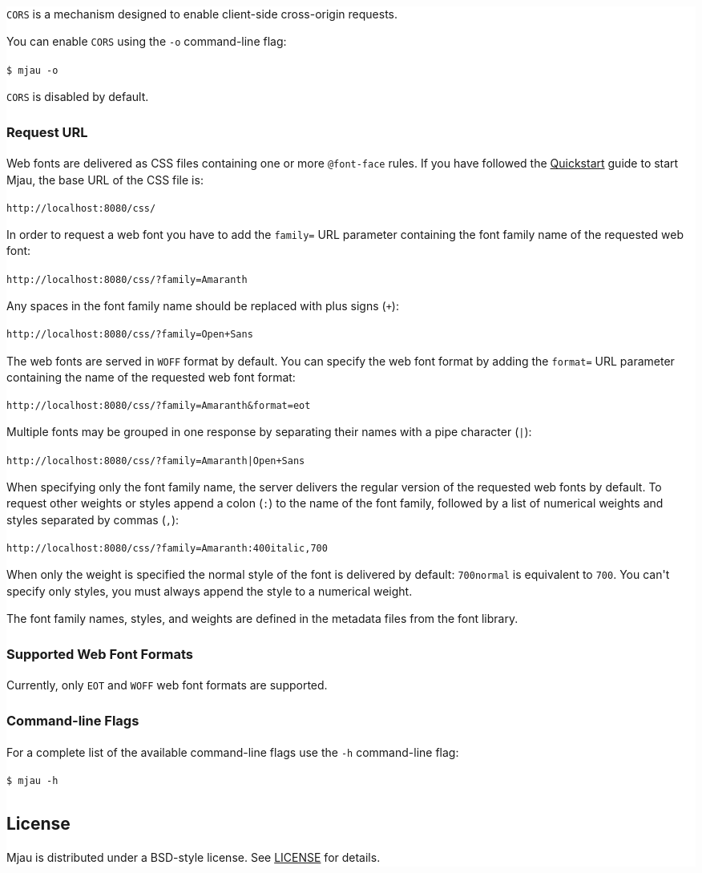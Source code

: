 `CORS` is a mechanism designed to enable client-side cross-origin requests.

You can enable `CORS` using the `-o` command-line flag:

	$ mjau -o

`CORS` is disabled by default.

### Request URL

Web fonts are delivered as CSS files containing one or more `@font-face`
rules. If you have followed the [Quickstart][3] guide to start Mjau, the base
URL of the CSS file is:

	http://localhost:8080/css/

In order to request a web font you have to add the `family=` URL parameter
containing the font family name of the requested web font:

	http://localhost:8080/css/?family=Amaranth

Any spaces in the font family name should be replaced with plus signs (`+`):

	http://localhost:8080/css/?family=Open+Sans

The web fonts are served in `WOFF` format by default. You can specify the web
font format by adding the `format=` URL parameter containing the name of the
requested web font format:

	http://localhost:8080/css/?family=Amaranth&format=eot

Multiple fonts may be grouped in one response by separating their names with a
pipe character (`|`):

	http://localhost:8080/css/?family=Amaranth|Open+Sans

When specifying only the font family name, the server delivers the regular
version of the requested web fonts by default. To request other weights or
styles append a colon (`:`) to the name of the font family, followed by a list
of numerical weights and styles separated by commas (`,`):

	http://localhost:8080/css/?family=Amaranth:400italic,700

When only the weight is specified the normal style of the font is delivered by
default: `700normal` is equivalent to `700`. You can't specify only styles,
you must always append the style to a numerical weight.

The font family names, styles, and weights are defined in the metadata files
from the font library.

### Supported Web Font Formats

Currently, only `EOT` and `WOFF` web font formats are supported.

### Command-line Flags

For a complete list of the available command-line flags use the `-h`
command-line flag:

	$ mjau -h

## License

Mjau is distributed under a BSD-style license. See [LICENSE][4] for details.

[1]: http://golang.org/doc/install
[2]: http://golang.org/cmd/go/#hdr-GOPATH_environment_variable
[3]: #quickstart
[4]: LICENSE.md

